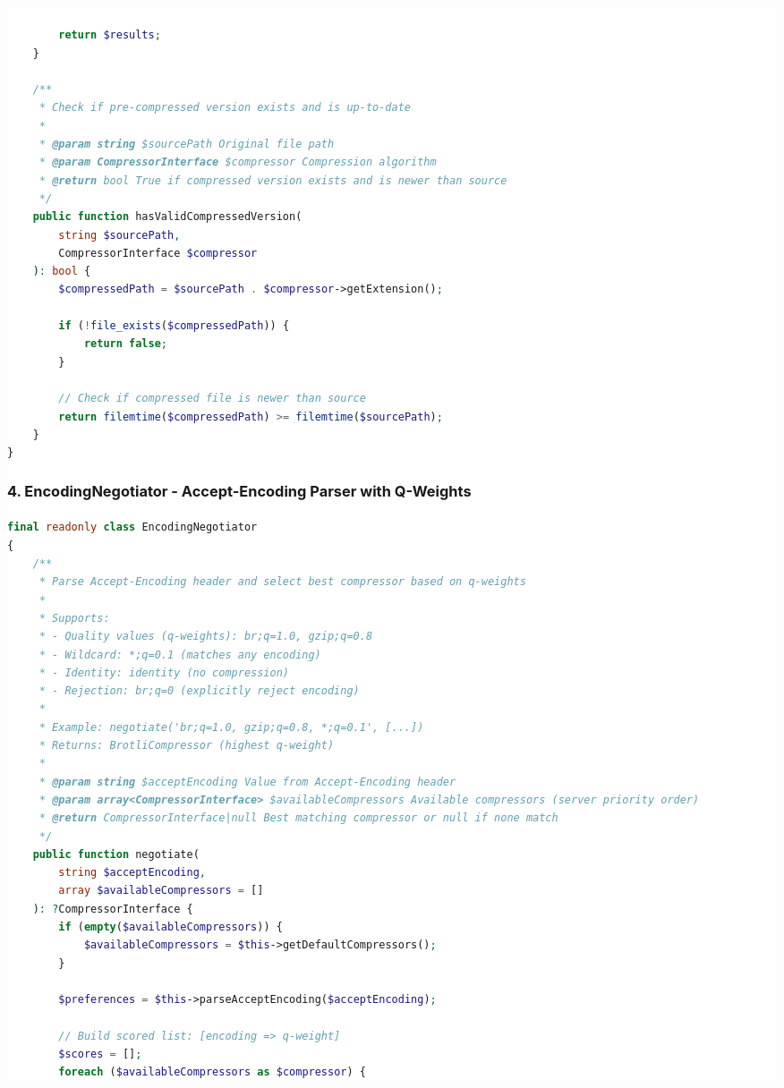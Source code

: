 ```php
        
        return $results;
    }
    
    /**
     * Check if pre-compressed version exists and is up-to-date
     * 
     * @param string $sourcePath Original file path
     * @param CompressorInterface $compressor Compression algorithm
     * @return bool True if compressed version exists and is newer than source
     */
    public function hasValidCompressedVersion(
        string $sourcePath,
        CompressorInterface $compressor
    ): bool {
        $compressedPath = $sourcePath . $compressor->getExtension();
        
        if (!file_exists($compressedPath)) {
            return false;
        }
        
        // Check if compressed file is newer than source
        return filemtime($compressedPath) >= filemtime($sourcePath);
    }
}
```

### 4. EncodingNegotiator - Accept-Encoding Parser with Q-Weights

```php
final readonly class EncodingNegotiator
{
    /**
     * Parse Accept-Encoding header and select best compressor based on q-weights
     * 
     * Supports:
     * - Quality values (q-weights): br;q=1.0, gzip;q=0.8
     * - Wildcard: *;q=0.1 (matches any encoding)
     * - Identity: identity (no compression)
     * - Rejection: br;q=0 (explicitly reject encoding)
     * 
     * Example: negotiate('br;q=1.0, gzip;q=0.8, *;q=0.1', [...])
     * Returns: BrotliCompressor (highest q-weight)
     * 
     * @param string $acceptEncoding Value from Accept-Encoding header
     * @param array<CompressorInterface> $availableCompressors Available compressors (server priority order)
     * @return CompressorInterface|null Best matching compressor or null if none match
     */
    public function negotiate(
        string $acceptEncoding,
        array $availableCompressors = []
    ): ?CompressorInterface {
        if (empty($availableCompressors)) {
            $availableCompressors = $this->getDefaultCompressors();
        }
        
        $preferences = $this->parseAcceptEncoding($acceptEncoding);
        
        // Build scored list: [encoding => q-weight]
        $scores = [];
        foreach ($availableCompressors as $compressor) {
```